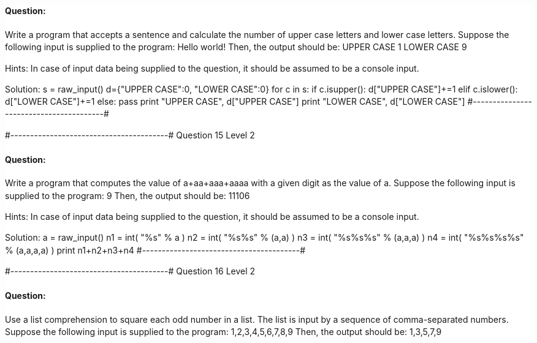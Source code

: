 #### Question:
Write a program that accepts a sentence and calculate the number of upper case letters and lower case letters.
Suppose the following input is supplied to the program:
Hello world!
Then, the output should be:
UPPER CASE 1
LOWER CASE 9

Hints:
In case of input data being supplied to the question, it should be assumed to be a console input.

Solution:
s = raw_input()
d={"UPPER CASE":0, "LOWER CASE":0}
for c in s:
    if c.isupper():
        d["UPPER CASE"]+=1
    elif c.islower():
        d["LOWER CASE"]+=1
    else:
        pass
print "UPPER CASE", d["UPPER CASE"]
print "LOWER CASE", d["LOWER CASE"]
#----------------------------------------#

#----------------------------------------#
Question 15
Level 2

#### Question:
Write a program that computes the value of a+aa+aaa+aaaa with a given digit as the value of a.
Suppose the following input is supplied to the program:
9
Then, the output should be:
11106

Hints:
In case of input data being supplied to the question, it should be assumed to be a console input.

Solution:
a = raw_input()
n1 = int( "%s" % a )
n2 = int( "%s%s" % (a,a) )
n3 = int( "%s%s%s" % (a,a,a) )
n4 = int( "%s%s%s%s" % (a,a,a,a) )
print n1+n2+n3+n4
#----------------------------------------#

#----------------------------------------#
Question 16
Level 2

#### Question:
Use a list comprehension to square each odd number in a list. The list is input by a sequence of comma-separated numbers.
Suppose the following input is supplied to the program:
1,2,3,4,5,6,7,8,9
Then, the output should be:
1,3,5,7,9
